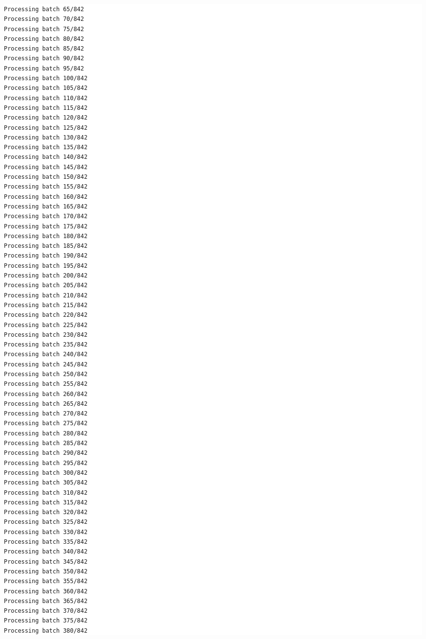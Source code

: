     Processing batch 65/842
    Processing batch 70/842
    Processing batch 75/842
    Processing batch 80/842
    Processing batch 85/842
    Processing batch 90/842
    Processing batch 95/842
    Processing batch 100/842
    Processing batch 105/842
    Processing batch 110/842
    Processing batch 115/842
    Processing batch 120/842
    Processing batch 125/842
    Processing batch 130/842
    Processing batch 135/842
    Processing batch 140/842
    Processing batch 145/842
    Processing batch 150/842
    Processing batch 155/842
    Processing batch 160/842
    Processing batch 165/842
    Processing batch 170/842
    Processing batch 175/842
    Processing batch 180/842
    Processing batch 185/842
    Processing batch 190/842
    Processing batch 195/842
    Processing batch 200/842
    Processing batch 205/842
    Processing batch 210/842
    Processing batch 215/842
    Processing batch 220/842
    Processing batch 225/842
    Processing batch 230/842
    Processing batch 235/842
    Processing batch 240/842
    Processing batch 245/842
    Processing batch 250/842
    Processing batch 255/842
    Processing batch 260/842
    Processing batch 265/842
    Processing batch 270/842
    Processing batch 275/842
    Processing batch 280/842
    Processing batch 285/842
    Processing batch 290/842
    Processing batch 295/842
    Processing batch 300/842
    Processing batch 305/842
    Processing batch 310/842
    Processing batch 315/842
    Processing batch 320/842
    Processing batch 325/842
    Processing batch 330/842
    Processing batch 335/842
    Processing batch 340/842
    Processing batch 345/842
    Processing batch 350/842
    Processing batch 355/842
    Processing batch 360/842
    Processing batch 365/842
    Processing batch 370/842
    Processing batch 375/842
    Processing batch 380/842